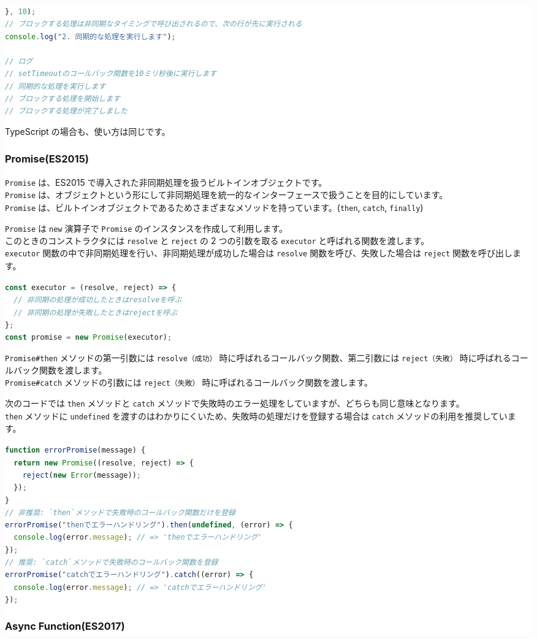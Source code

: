 ```js
}, 10);
// ブロックする処理は非同期なタイミングで呼び出されるので、次の行が先に実行される
console.log("2. 同期的な処理を実行します");

// ログ
// setTimeoutのコールバック関数を10ミリ秒後に実行します
// 同期的な処理を実行します
// ブロックする処理を開始します
// ブロックする処理が完了しました
```

TypeScript の場合も、使い方は同じです。

### Promise(ES2015)

`Promise` は、ES2015 で導入された非同期処理を扱うビルトインオブジェクトです。  
`Promise` は、オブジェクトという形にして非同期処理を統一的なインターフェースで扱うことを目的にしています。  
`Promise` は、ビルトインオブジェクトであるためさまざまなメソッドを持っています。(`then`, `catch`, `finally`)

`Promise` は `new` 演算子で `Promise` のインスタンスを作成して利用します。  
このときのコンストラクタには `resolve` と `reject` の 2 つの引数を取る `executor` と呼ばれる関数を渡します。  
`executor` 関数の中で非同期処理を行い、非同期処理が成功した場合は `resolve` 関数を呼び、失敗した場合は `reject` 関数を呼び出します。

```js
const executor = (resolve, reject) => {
  // 非同期の処理が成功したときはresolveを呼ぶ
  // 非同期の処理が失敗したときはrejectを呼ぶ
};
const promise = new Promise(executor);
```

`Promise#then` メソッドの第一引数には `resolve（成功）` 時に呼ばれるコールバック関数、第二引数には `reject（失敗）` 時に呼ばれるコールバック関数を渡します。  
`Promise#catch` メソッドの引数には `reject（失敗）` 時に呼ばれるコールバック関数を渡します。

次のコードでは `then` メソッドと `catch` メソッドで失敗時のエラー処理をしていますが、どちらも同じ意味となります。  
`then` メソッドに `undefined` を渡すのはわかりにくいため、失敗時の処理だけを登録する場合は `catch` メソッドの利用を推奨しています。

```js
function errorPromise(message) {
  return new Promise((resolve, reject) => {
    reject(new Error(message));
  });
}
// 非推奨: `then`メソッドで失敗時のコールバック関数だけを登録
errorPromise("thenでエラーハンドリング").then(undefined, (error) => {
  console.log(error.message); // => 'thenでエラーハンドリング'
});
// 推奨: `catch`メソッドで失敗時のコールバック関数を登録
errorPromise("catchでエラーハンドリング").catch((error) => {
  console.log(error.message); // => 'catchでエラーハンドリング'
});
```

### Async Function(ES2017)
